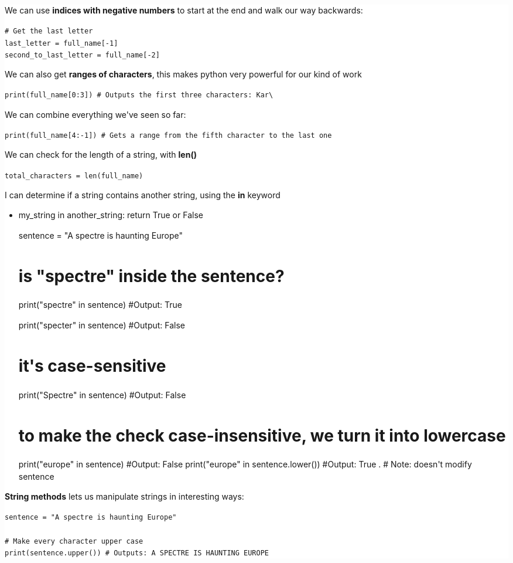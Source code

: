 
We can use **indices with negative numbers** to start at the end and walk our way backwards:


    
    # Get the last letter
    last_letter = full_name[-1]
    second_to_last_letter = full_name[-2]
    

We can also get **ranges of characters**, this makes python very powerful for our kind of work


    
    print(full_name[0:3]) # Outputs the first three characters: Kar\


We can combine everything we've seen so far:


    
    print(full_name[4:-1]) # Gets a range from the fifth character to the last one
    


We can check for the length of a string, with **len()**


    
    total_characters = len(full_name)
    


I can determine if a string contains another string, using the **in** keyword

- my_string in another_string: return True or False
    
    sentence = "A spectre is haunting Europe"
    
    # is "spectre" inside the sentence?
    print("spectre" in sentence) #Output: True
    
    print("specter" in sentence) #Output: False
    
    
    # it's case-sensitive
    print("Spectre" in sentence) #Output: False
    
    # to make the check case-insensitive, we turn it into lowercase
    print("europe" in sentence) #Output: False
    print("europe" in sentence.lower()) #Output: True .  # Note: doesn't modify sentence


**String methods** lets us manipulate strings in interesting ways:


    
    sentence = "A spectre is haunting Europe"
    
    # Make every character upper case
    print(sentence.upper()) # Outputs: A SPECTRE IS HAUNTING EUROPE
    